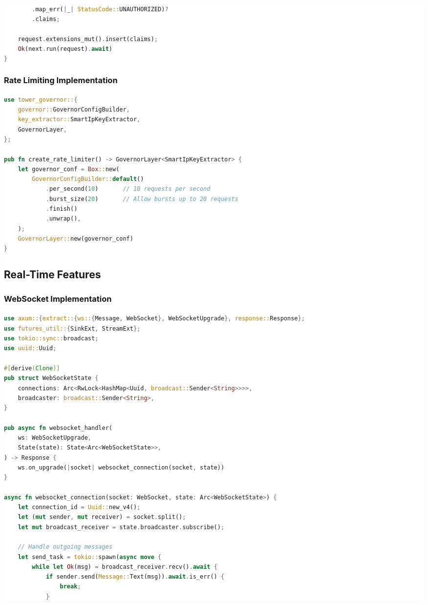```rust
        .map_err(|_| StatusCode::UNAUTHORIZED)?
        .claims;

    request.extensions_mut().insert(claims);
    Ok(next.run(request).await)
}
```

### Rate Limiting Implementation

```rust
use tower_governor::{
    governor::GovernorConfigBuilder,
    key_extractor::SmartIpKeyExtractor,
    GovernorLayer,
};

pub fn create_rate_limiter() -> GovernorLayer<SmartIpKeyExtractor> {
    let governor_conf = Box::new(
        GovernorConfigBuilder::default()
            .per_second(10)       // 10 requests per second
            .burst_size(20)       // Allow bursts up to 20 requests
            .finish()
            .unwrap(),
    );
    GovernorLayer::new(governor_conf)
}
```

## Real-Time Features

### WebSocket Implementation

```rust
use axum::{extract::{ws::{Message, WebSocket}, WebSocketUpgrade}, response::Response};
use futures_util::{SinkExt, StreamExt};
use tokio::sync::broadcast;
use uuid::Uuid;

#[derive(Clone)]
pub struct WebSocketState {
    connections: Arc<RwLock<HashMap<Uuid, broadcast::Sender<String>>>>,
    broadcaster: broadcast::Sender<String>,
}

pub async fn websocket_handler(
    ws: WebSocketUpgrade,
    State(state): State<Arc<WebSocketState>>,
) -> Response {
    ws.on_upgrade(|socket| websocket_connection(socket, state))
}

async fn websocket_connection(socket: WebSocket, state: Arc<WebSocketState>) {
    let connection_id = Uuid::new_v4();
    let (mut sender, mut receiver) = socket.split();
    let mut broadcast_receiver = state.broadcaster.subscribe();
    
    // Handle outgoing messages
    let send_task = tokio::spawn(async move {
        while let Ok(msg) = broadcast_receiver.recv().await {
            if sender.send(Message::Text(msg)).await.is_err() {
                break;
            }
```